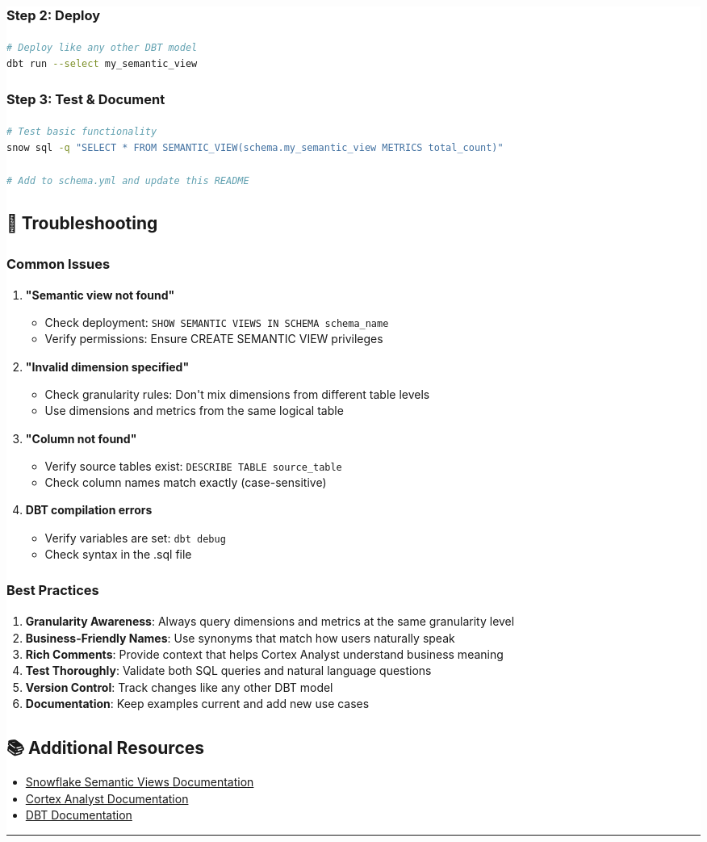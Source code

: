 ### Step 2: Deploy
```bash
# Deploy like any other DBT model
dbt run --select my_semantic_view
```

### Step 3: Test & Document
```bash
# Test basic functionality
snow sql -q "SELECT * FROM SEMANTIC_VIEW(schema.my_semantic_view METRICS total_count)"

# Add to schema.yml and update this README
```

## 🔧 Troubleshooting

### Common Issues

1. **"Semantic view not found"**
   - Check deployment: `SHOW SEMANTIC VIEWS IN SCHEMA schema_name`
   - Verify permissions: Ensure CREATE SEMANTIC VIEW privileges

2. **"Invalid dimension specified"**
   - Check granularity rules: Don't mix dimensions from different table levels
   - Use dimensions and metrics from the same logical table

3. **"Column not found"**
   - Verify source tables exist: `DESCRIBE TABLE source_table`
   - Check column names match exactly (case-sensitive)

4. **DBT compilation errors**
   - Verify variables are set: `dbt debug`
   - Check syntax in the .sql file

### Best Practices

1. **Granularity Awareness**: Always query dimensions and metrics at the same granularity level
2. **Business-Friendly Names**: Use synonyms that match how users naturally speak
3. **Rich Comments**: Provide context that helps Cortex Analyst understand business meaning
4. **Test Thoroughly**: Validate both SQL queries and natural language questions
5. **Version Control**: Track changes like any other DBT model
6. **Documentation**: Keep examples current and add new use cases

## 📚 Additional Resources

- [Snowflake Semantic Views Documentation](https://docs.snowflake.com/en/user-guide/views-semantic/overview)
- [Cortex Analyst Documentation](https://docs.snowflake.com/en/user-guide/snowflake-cortex/cortex-analyst)
- [DBT Documentation](https://docs.getdbt.com/)

---